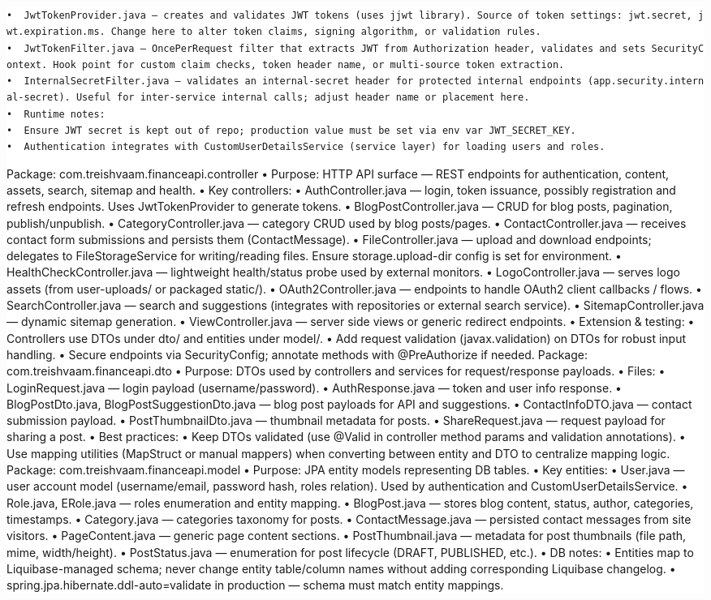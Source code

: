 	•  JwtTokenProvider.java — creates and validates JWT tokens (uses jjwt library). Source of token settings: jwt.secret, jwt.expiration.ms. Change here to alter token claims, signing algorithm, or validation rules.
	•  JwtTokenFilter.java — OncePerRequest filter that extracts JWT from Authorization header, validates and sets SecurityContext. Hook point for custom claim checks, token header name, or multi-source token extraction.
	•  InternalSecretFilter.java — validates an internal-secret header for protected internal endpoints (app.security.internal-secret). Useful for inter-service internal calls; adjust header name or placement here.
	•  Runtime notes:
	•  Ensure JWT secret is kept out of repo; production value must be set via env var JWT_SECRET_KEY.
	•  Authentication integrates with CustomUserDetailsService (service layer) for loading users and roles.
Package: com.treishvaam.financeapi.controller
	•  Purpose: HTTP API surface — REST endpoints for authentication, content, assets, search, sitemap and health.
	•  Key controllers:
	•  AuthController.java — login, token issuance, possibly registration and refresh endpoints. Uses JwtTokenProvider to generate tokens.
	•  BlogPostController.java — CRUD for blog posts, pagination, publish/unpublish.
	•  CategoryController.java — category CRUD used by blog posts/pages.
	•  ContactController.java — receives contact form submissions and persists them (ContactMessage).
	•  FileController.java — upload and download endpoints; delegates to FileStorageService for writing/reading files. Ensure storage.upload-dir config is set for environment.
	•  HealthCheckController.java — lightweight health/status probe used by external monitors.
	•  LogoController.java — serves logo assets (from user-uploads/ or packaged static/).
	•  OAuth2Controller.java — endpoints to handle OAuth2 client callbacks / flows.
	•  SearchController.java — search and suggestions (integrates with repositories or external search service).
	•  SitemapController.java — dynamic sitemap generation.
	•  ViewController.java — server side views or generic redirect endpoints.
	•  Extension & testing:
	•  Controllers use DTOs under dto/ and entities under model/.
	•  Add request validation (javax.validation) on DTOs for robust input handling.
	•  Secure endpoints via SecurityConfig; annotate methods with @PreAuthorize if needed.
Package: com.treishvaam.financeapi.dto
	•  Purpose: DTOs used by controllers and services for request/response payloads.
	•  Files:
	•  LoginRequest.java — login payload (username/password).
	•  AuthResponse.java — token and user info response.
	•  BlogPostDto.java, BlogPostSuggestionDto.java — blog post payloads for API and suggestions.
	•  ContactInfoDTO.java — contact submission payload.
	•  PostThumbnailDto.java — thumbnail metadata for posts.
	•  ShareRequest.java — request payload for sharing a post.
	•  Best practices:
	•  Keep DTOs validated (use @Valid in controller method params and validation annotations).
	•  Use mapping utilities (MapStruct or manual mappers) when converting between entity and DTO to centralize mapping logic.
Package: com.treishvaam.financeapi.model
	•  Purpose: JPA entity models representing DB tables.
	•  Key entities:
	•  User.java — user account model (username/email, password hash, roles relation). Used by authentication and CustomUserDetailsService.
	•  Role.java, ERole.java — roles enumeration and entity mapping.
	•  BlogPost.java — stores blog content, status, author, categories, timestamps.
	•  Category.java — categories taxonomy for posts.
	•  ContactMessage.java — persisted contact messages from site visitors.
	•  PageContent.java — generic page content sections.
	•  PostThumbnail.java — metadata for post thumbnails (file path, mime, width/height).
	•  PostStatus.java — enumeration for post lifecycle (DRAFT, PUBLISHED, etc.).
	•  DB notes:
	•  Entities map to Liquibase-managed schema; never change entity table/column names without adding corresponding Liquibase changelog.
	•  spring.jpa.hibernate.ddl-auto=validate in production — schema must match entity mappings.
